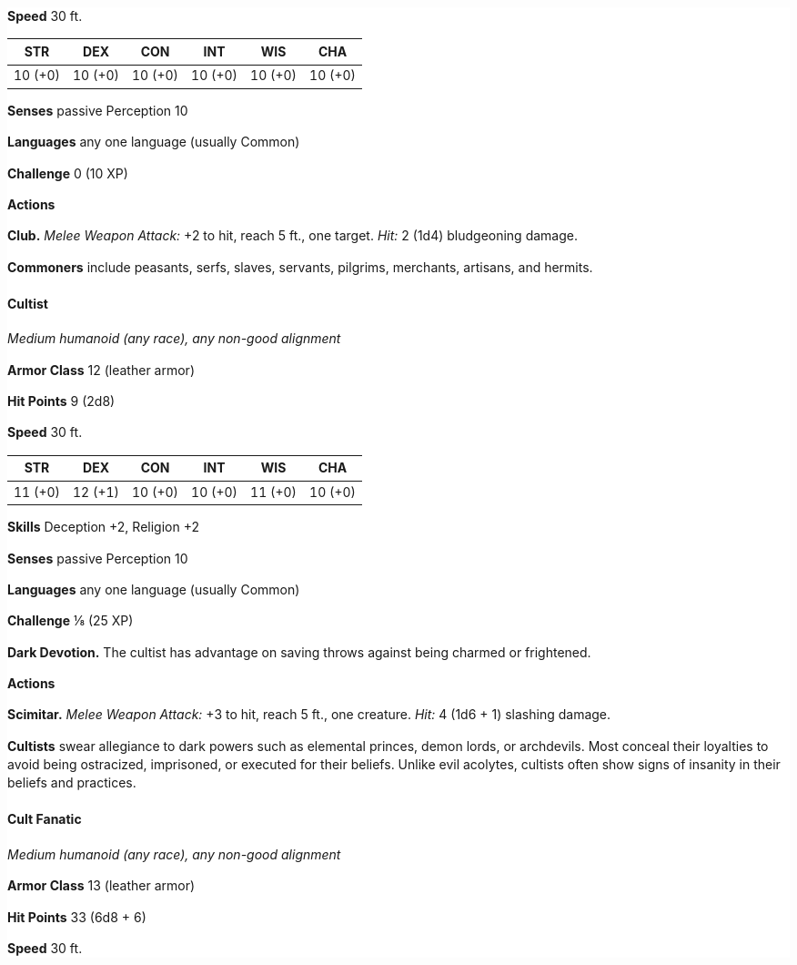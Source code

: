 **Speed** 30 ft.

|STR	| DEX	| CON	| INT	| WIS	| CHA
| :------:	| :------:	| :------:	| :------:	| :------:	| :------:
| 10 (+0)	| 10 (+0)	| 10 (+0)	| 10 (+0)	| 10 (+0)	| 10 (+0)

**Senses** passive Perception 10

**Languages** any one language (usually Common)

**Challenge** 0 (10 XP)

**Actions**

**Club.** *Melee Weapon Attack:* +2 to hit, reach 5 ft., one target. *Hit:* 2 (1d4) bludgeoning damage.

**Commoners** include peasants, serfs, slaves, servants, pilgrims, merchants, artisans, and hermits.

#### Cultist
*Medium humanoid (any race), any non-good alignment*

**Armor Class** 12 (leather armor)

**Hit Points** 9 (2d8)

**Speed** 30 ft.

|STR	| DEX	| CON	| INT	| WIS	| CHA
| :------:	| :------:	| :------:	| :------:	| :------:	| :------:
|11 (+0)	| 12 (+1)	| 10 (+0)	| 10 (+0)	| 11 (+0)	| 10 (+0)

**Skills** Deception +2, Religion +2

**Senses** passive Perception 10

**Languages** any one language (usually Common)

**Challenge** &frac18; (25 XP)

**Dark Devotion.** The cultist has advantage on saving throws against being charmed or frightened.

**Actions**

**Scimitar.** *Melee Weapon Attack:* +3 to hit, reach 5 ft., one creature. *Hit:* 4 (1d6 + 1) slashing damage.

**Cultists** swear allegiance to dark powers such as elemental princes, demon lords, or archdevils. Most conceal their loyalties to avoid being ostracized, imprisoned, or executed for their beliefs. Unlike evil acolytes, cultists often show signs of insanity in their beliefs and practices.

#### Cult Fanatic
*Medium humanoid (any race), any non-good alignment*

**Armor Class** 13 (leather armor)

**Hit Points** 33 (6d8 + 6)

**Speed** 30 ft.
